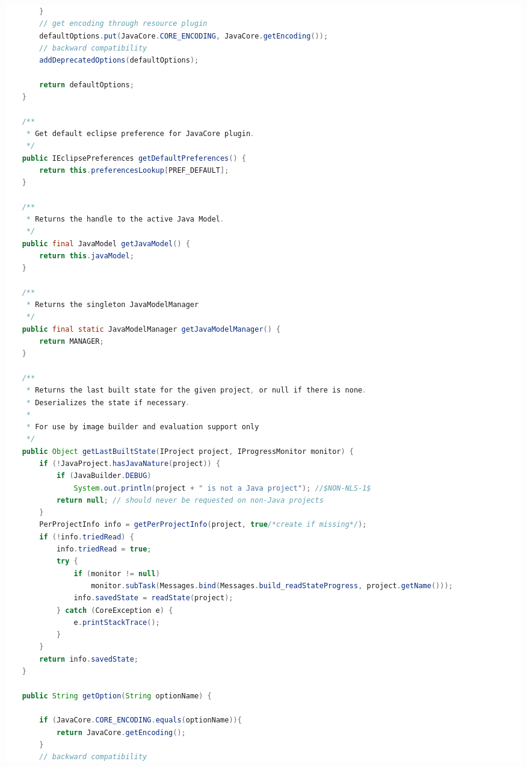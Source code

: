 ```java
		}
		// get encoding through resource plugin
		defaultOptions.put(JavaCore.CORE_ENCODING, JavaCore.getEncoding());
		// backward compatibility
		addDeprecatedOptions(defaultOptions);

		return defaultOptions;
	}

	/**
	 * Get default eclipse preference for JavaCore plugin.
	 */
	public IEclipsePreferences getDefaultPreferences() {
		return this.preferencesLookup[PREF_DEFAULT];
	}

	/**
	 * Returns the handle to the active Java Model.
	 */
	public final JavaModel getJavaModel() {
		return this.javaModel;
	}

	/**
	 * Returns the singleton JavaModelManager
	 */
	public final static JavaModelManager getJavaModelManager() {
		return MANAGER;
	}

	/**
	 * Returns the last built state for the given project, or null if there is none.
	 * Deserializes the state if necessary.
	 *
	 * For use by image builder and evaluation support only
	 */
	public Object getLastBuiltState(IProject project, IProgressMonitor monitor) {
		if (!JavaProject.hasJavaNature(project)) {
			if (JavaBuilder.DEBUG)
				System.out.println(project + " is not a Java project"); //$NON-NLS-1$
			return null; // should never be requested on non-Java projects
		}
		PerProjectInfo info = getPerProjectInfo(project, true/*create if missing*/);
		if (!info.triedRead) {
			info.triedRead = true;
			try {
				if (monitor != null)
					monitor.subTask(Messages.bind(Messages.build_readStateProgress, project.getName()));
				info.savedState = readState(project);
			} catch (CoreException e) {
				e.printStackTrace();
			}
		}
		return info.savedState;
	}

	public String getOption(String optionName) {

		if (JavaCore.CORE_ENCODING.equals(optionName)){
			return JavaCore.getEncoding();
		}
		// backward compatibility
```